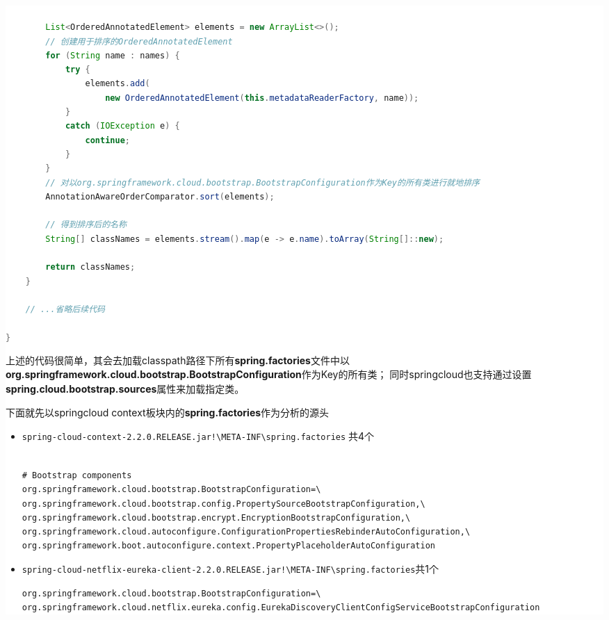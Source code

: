 ```java

        List<OrderedAnnotatedElement> elements = new ArrayList<>();
        // 创建用于排序的OrderedAnnotatedElement
        for (String name : names) {
            try {
                elements.add(
                    new OrderedAnnotatedElement(this.metadataReaderFactory, name));
            }
            catch (IOException e) {
                continue;
            }
        }
        // 对以org.springframework.cloud.bootstrap.BootstrapConfiguration作为Key的所有类进行就地排序
        AnnotationAwareOrderComparator.sort(elements);

        // 得到排序后的名称
        String[] classNames = elements.stream().map(e -> e.name).toArray(String[]::new);

        return classNames;
    }
    
    // ...省略后续代码

}
```

上述的代码很简单，其会去加载classpath路径下所有**spring.factories**文件中以**org.springframework.cloud.bootstrap.BootstrapConfiguration**作为Key的所有类；
同时springcloud也支持通过设置**spring.cloud.bootstrap.sources**属性来加载指定类。

下面就先以springcloud context板块内的**spring.factories**作为分析的源头

- ```spring-cloud-context-2.2.0.RELEASE.jar!\META-INF\spring.factories``` 共4个

    ```properties

    # Bootstrap components
    org.springframework.cloud.bootstrap.BootstrapConfiguration=\
    org.springframework.cloud.bootstrap.config.PropertySourceBootstrapConfiguration,\
    org.springframework.cloud.bootstrap.encrypt.EncryptionBootstrapConfiguration,\
    org.springframework.cloud.autoconfigure.ConfigurationPropertiesRebinderAutoConfiguration,\
    org.springframework.boot.autoconfigure.context.PropertyPlaceholderAutoConfiguration
    ```



- ```spring-cloud-netflix-eureka-client-2.2.0.RELEASE.jar!\META-INF\spring.factories```共1个

  ```properties
  org.springframework.cloud.bootstrap.BootstrapConfiguration=\
  org.springframework.cloud.netflix.eureka.config.EurekaDiscoveryClientConfigServiceBootstrapConfiguration
  ```
